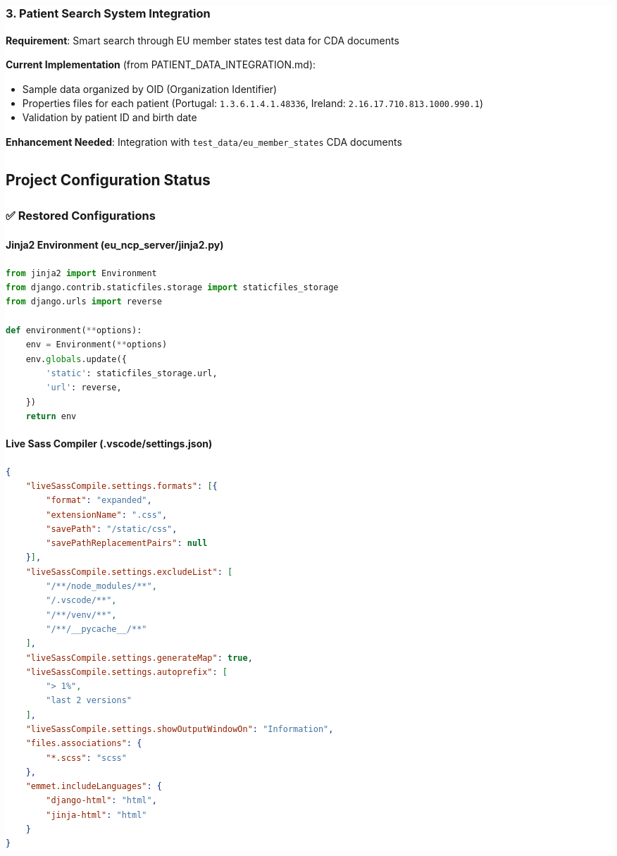 ### 3. Patient Search System Integration

**Requirement**: Smart search through EU member states test data for CDA documents

**Current Implementation** (from PATIENT_DATA_INTEGRATION.md):

- Sample data organized by OID (Organization Identifier)
- Properties files for each patient (Portugal: `1.3.6.1.4.1.48336`, Ireland: `2.16.17.710.813.1000.990.1`)
- Validation by patient ID and birth date

**Enhancement Needed**: Integration with `test_data/eu_member_states` CDA documents

## Project Configuration Status

### ✅ Restored Configurations

#### Jinja2 Environment (eu_ncp_server/jinja2.py)

```python
from jinja2 import Environment
from django.contrib.staticfiles.storage import staticfiles_storage
from django.urls import reverse

def environment(**options):
    env = Environment(**options)
    env.globals.update({
        'static': staticfiles_storage.url,
        'url': reverse,
    })
    return env
```

#### Live Sass Compiler (.vscode/settings.json)

```json
{
    "liveSassCompile.settings.formats": [{
        "format": "expanded",
        "extensionName": ".css",
        "savePath": "/static/css",
        "savePathReplacementPairs": null
    }],
    "liveSassCompile.settings.excludeList": [
        "/**/node_modules/**",
        "/.vscode/**",
        "/**/venv/**",
        "/**/__pycache__/**"
    ],
    "liveSassCompile.settings.generateMap": true,
    "liveSassCompile.settings.autoprefix": [
        "> 1%",
        "last 2 versions"
    ],
    "liveSassCompile.settings.showOutputWindowOn": "Information",
    "files.associations": {
        "*.scss": "scss"
    },
    "emmet.includeLanguages": {
        "django-html": "html",
        "jinja-html": "html"
    }
}
```
